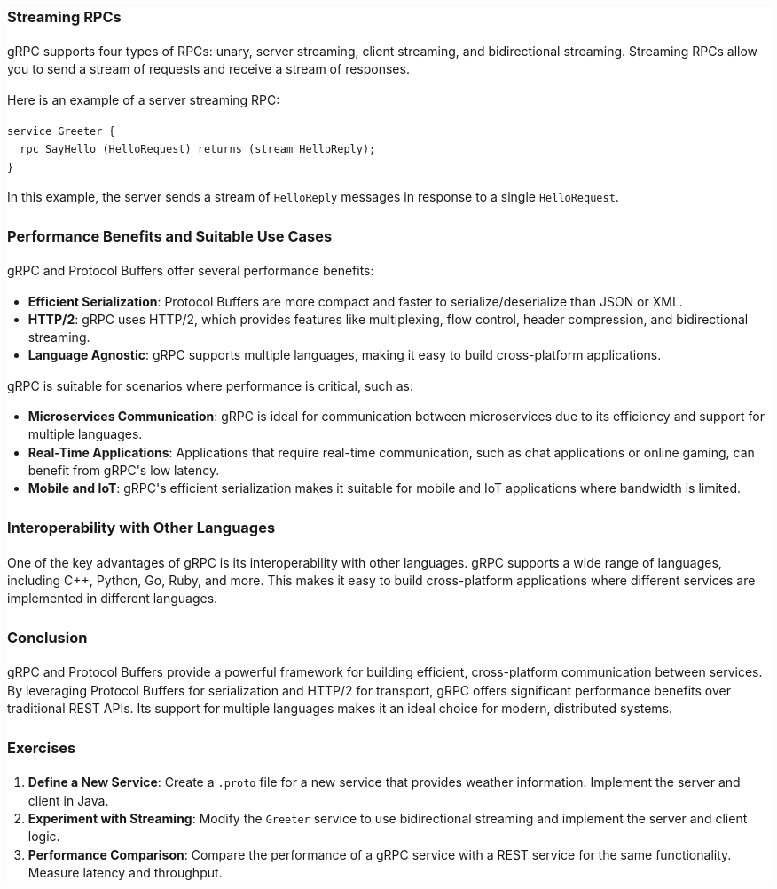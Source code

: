 ### Streaming RPCs

gRPC supports four types of RPCs: unary, server streaming, client streaming, and bidirectional streaming. Streaming RPCs allow you to send a stream of requests and receive a stream of responses.

Here is an example of a server streaming RPC:

```protobuf
service Greeter {
  rpc SayHello (HelloRequest) returns (stream HelloReply);
}
```

In this example, the server sends a stream of `HelloReply` messages in response to a single `HelloRequest`.

### Performance Benefits and Suitable Use Cases

gRPC and Protocol Buffers offer several performance benefits:

- **Efficient Serialization**: Protocol Buffers are more compact and faster to serialize/deserialize than JSON or XML.
- **HTTP/2**: gRPC uses HTTP/2, which provides features like multiplexing, flow control, header compression, and bidirectional streaming.
- **Language Agnostic**: gRPC supports multiple languages, making it easy to build cross-platform applications.

gRPC is suitable for scenarios where performance is critical, such as:

- **Microservices Communication**: gRPC is ideal for communication between microservices due to its efficiency and support for multiple languages.
- **Real-Time Applications**: Applications that require real-time communication, such as chat applications or online gaming, can benefit from gRPC's low latency.
- **Mobile and IoT**: gRPC's efficient serialization makes it suitable for mobile and IoT applications where bandwidth is limited.

### Interoperability with Other Languages

One of the key advantages of gRPC is its interoperability with other languages. gRPC supports a wide range of languages, including C++, Python, Go, Ruby, and more. This makes it easy to build cross-platform applications where different services are implemented in different languages.

### Conclusion

gRPC and Protocol Buffers provide a powerful framework for building efficient, cross-platform communication between services. By leveraging Protocol Buffers for serialization and HTTP/2 for transport, gRPC offers significant performance benefits over traditional REST APIs. Its support for multiple languages makes it an ideal choice for modern, distributed systems.

### Exercises

1. **Define a New Service**: Create a `.proto` file for a new service that provides weather information. Implement the server and client in Java.
2. **Experiment with Streaming**: Modify the `Greeter` service to use bidirectional streaming and implement the server and client logic.
3. **Performance Comparison**: Compare the performance of a gRPC service with a REST service for the same functionality. Measure latency and throughput.
